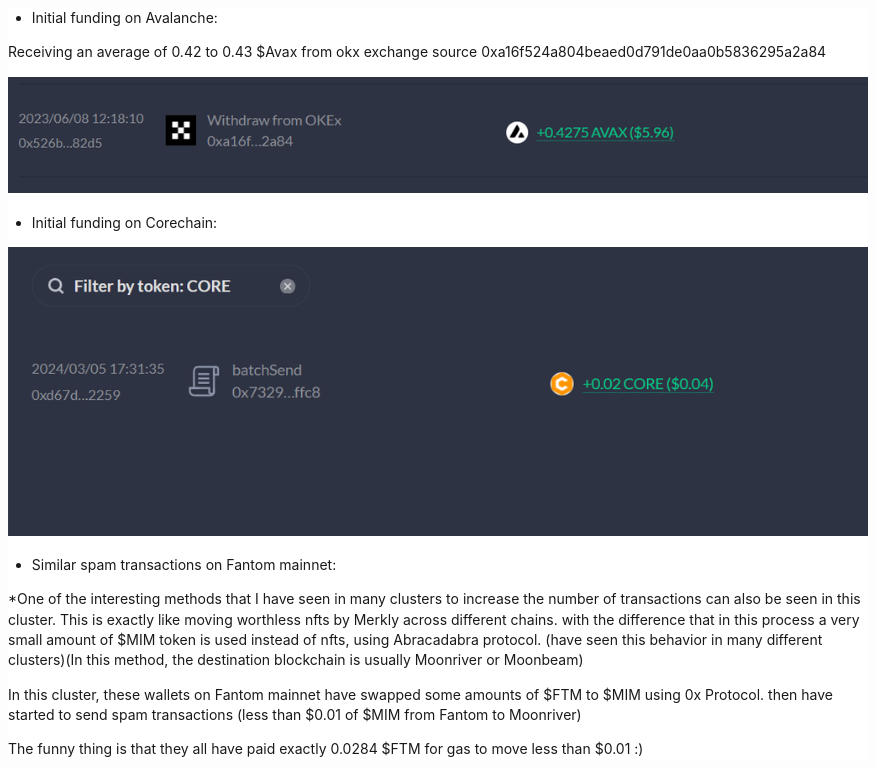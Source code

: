- Initial funding on Avalanche:

Receiving an average of 0.42 to 0.43 $Avax from okx exchange source 0xa16f524a804beaed0d791de0aa0b5836295a2a84

![](/images/2b5_Image_42.png)

- Initial funding on Corechain:

![](/images/3bU_Image_56.png)

- Similar spam transactions on Fantom mainnet:

*One of the interesting methods that I have seen in many clusters to increase the number of transactions can also be seen in this cluster. This is exactly like moving worthless nfts by Merkly across different chains. with the difference that in this process a very small amount of $MIM token is used instead of nfts, using Abracadabra protocol. (have seen this behavior in many different clusters)(In this method, the destination blockchain is usually Moonriver or Moonbeam)

In this cluster, these wallets on Fantom mainnet have swapped some amounts of $FTM to $MIM using 0x Protocol. then have started to send spam transactions (less than $0.01 of $MIM from Fantom to Moonriver)

The funny thing is that they all have paid exactly 0.0284 $FTM for gas to move less than $0.01 :)
